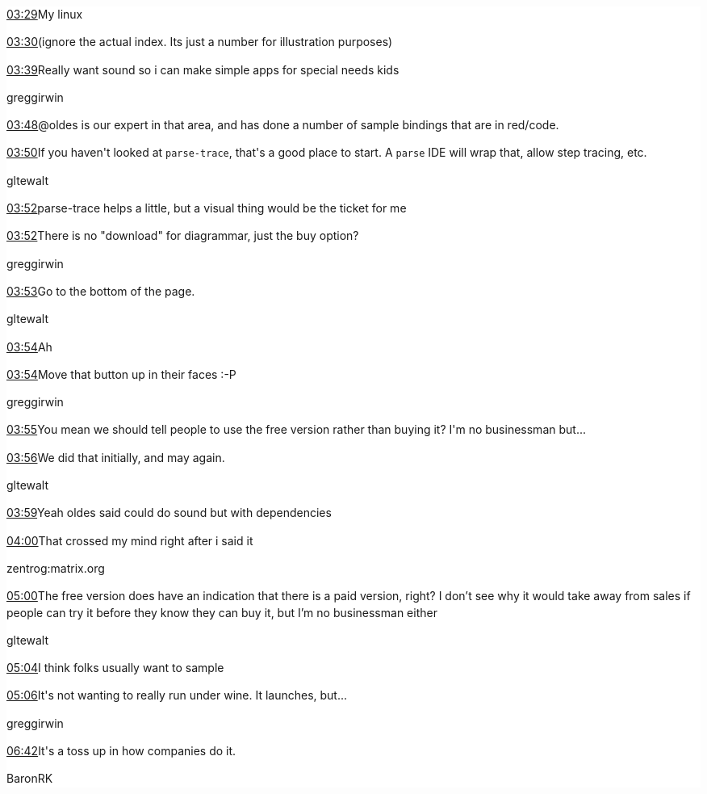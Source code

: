 [03:29](#msg602747957ba8124e54610a30)My linux

[03:30](#msg602747e46825b964d60770e3)(ignore the actual index. Its just a number for illustration purposes)

[03:39](#msg602749f98031c8234bda7823)Really want sound so i can make simple apps for special needs kids

greggirwin

[03:48](#msg60274c2393539e234371125d)@oldes is our expert in that area, and has done a number of sample bindings that are in red/code.

[03:50](#msg60274c92e634904e6098adb5)If you haven't looked at `parse-trace`, that's a good place to start. A `parse` IDE will wrap that, allow step tracing, etc.

gltewalt

[03:52](#msg60274cf78621811d5873a45c)parse-trace helps a little, but a visual thing would be the ticket for me

[03:52](#msg60274d1a8031c8234bda7df4)There is no "download" for diagrammar, just the buy option?

greggirwin

[03:53](#msg60274d34e634904e6098aefa)Go to the bottom of the page.

gltewalt

[03:54](#msg60274d664c79215749e2e06c)Ah

[03:54](#msg60274d74a7fc4b573bcfa1a7)Move that button up in their faces :-P

greggirwin

[03:55](#msg60274da9e634904e6098afc6)You mean we should tell people to use the free version rather than buying it? I'm no businessman but...

[03:56](#msg60274de447585464db75ba76)We did that initially, and may again.

gltewalt

[03:59](#msg60274e8a4c79215749e2e287)Yeah oldes said could do sound but with dependencies

[04:00](#msg60274eea8031c8234bda8184)That crossed my mind right after i said it

zentrog:matrix.org

[05:00](#msg60275cfb4c79215749e2ffa5)The free version does have an indication that there is a paid version, right? I don’t see why it would take away from sales if people can try it before they know they can buy it, but I’m no businessman either

gltewalt

[05:04](#msg60275df19403f11bb57d83d6)I think folks usually want to sample

[05:06](#msg60275e55a37fc1784c1b5479)It's not wanting to really run under wine. It launches, but...

greggirwin

[06:42](#msg602774d26825b964d607d2ba)It's a toss up in how companies do it.

BaronRK
